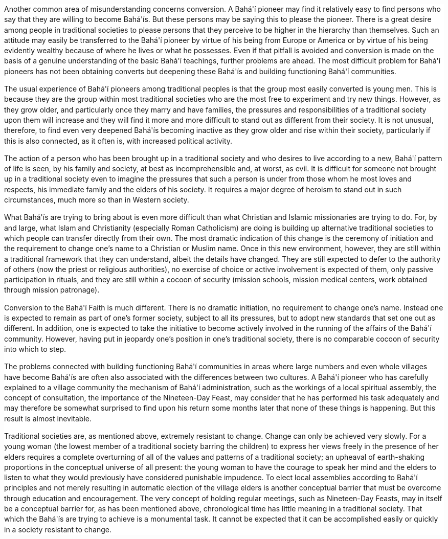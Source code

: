 Another common area of misunderstanding concerns conversion. A Bahá'í pioneer may find it relatively easy to find persons who say that they are willing to become Bahá'ís. But these persons may be saying this to please the pioneer. There is a great desire among people in traditional societies to please persons that they perceive to be higher in the hierarchy than themselves. Such an attitude may easily be transferred to the Bahá'í pioneer by virtue of his being from Europe or America or by virtue of his being evidently wealthy because of where he lives or what he possesses. Even if that pitfall is avoided and conversion is made on the basis of a genuine understanding of the basic Bahá'í teachings, further problems are ahead. The most difficult problem for Bahá'í pioneers has not been obtaining converts but deepening these Bahá'ís and building functioning Bahá'í communities.

The usual experience of Bahá'í pioneers among traditional peoples is that the group most easily converted is young men. This is because they are the group within most traditional societies who are the most free to experiment and try new things. However, as they grow older, and particularly once they marry and have families, the pressures and responsibilities of a traditional society upon them will increase and they will find it more and more difficult to stand out as different from their society. It is not unusual, therefore, to find even very deepened Bahá'ís becoming inactive as they grow older and rise within their society, particularly if this is also connected, as it often is, with increased political activity.

The action of a person who has been brought up in a traditional society and who desires to live according to a new, Bahá'í pattern of life is seen, by his family and society, at best as incomprehensible and, at worst, as evil. It is difficult for someone not brought up in a traditional society even to imagine the pressures that such a person is under from those whom he most loves and respects, his immediate family and the elders of his society. It requires a major degree of heroism to stand out in such circumstances, much more so than in Western society.

What Bahá'ís are trying to bring about is even more difficult than what Christian and Islamic missionaries are trying to do. For, by and large, what Islam and Christianity (especially Roman Catholicism) are doing is building up alternative traditional societies to which people can transfer directly from their own. The most dramatic indication of this change is the ceremony of initiation and the requirement to change one’s name to a Christian or Muslim name. Once in this new environment, however, they are still within a traditional framework that they can understand, albeit the details have changed. They are still expected to defer to the authority of others (now the priest or religious authorities), no exercise of choice or active involvement is expected of them, only passive participation in rituals, and they are still within a cocoon of security (mission schools, mission medical centers, work obtained through mission patronage).

Conversion to the Bahá'í Faith is much different. There is no dramatic initiation, no requirement to change one’s name. Instead one is expected to remain as part of one’s former society, subject to all its pressures, but to adopt new standards that set one out as different. In addition, one is expected to take the initiative to become actively involved in the running of the affairs of the Bahá'í community. However, having put in jeopardy one’s position in one’s traditional society, there is no comparable cocoon of security into which to step.

The problems connected with building functioning Bahá'í communities in areas where large numbers and even whole villages have become Bahá'ís are often also associated with the differences between two cultures. A Bahá'í pioneer who has carefully explained to a village community the mechanism of Bahá'í administration, such as the workings of a local spiritual assembly, the concept of consultation, the importance of the Nineteen-Day Feast, may consider that he has performed his task adequately and may therefore be somewhat surprised to find upon his return some months later that none of these things is happening. But this result is almost inevitable.

Traditional societies are, as mentioned above, extremely resistant to change. Change can only be achieved very slowly. For a young woman (the lowest member of a traditional society barring the children) to express her views freely in the presence of her elders requires a complete overturning of all of the values and patterns of a traditional society; an upheaval of earth-shaking proportions in the conceptual universe of all present: the young woman to have the courage to speak her mind and the elders to listen to what they would previously have considered punishable impudence. To elect local assemblies according to Bahá'í principles and not merely resulting in automatic election of the village elders is another conceptual barrier that must be overcome through education and encouragement. The very concept of holding regular meetings, such as Nineteen-Day Feasts, may in itself be a conceptual barrier for, as has been mentioned above, chronological time has little meaning in a traditional society. That which the Bahá'ís are trying to achieve is a monumental task. It cannot be expected that it can be accomplished easily or quickly in a society resistant to change.
